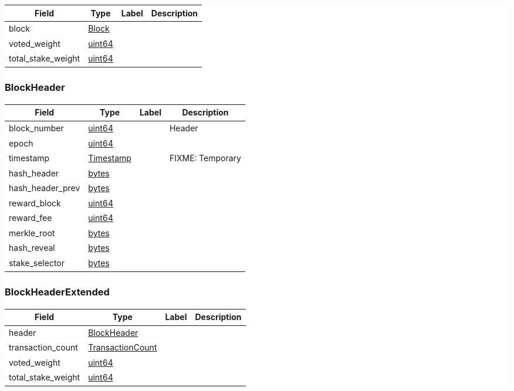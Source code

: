 

| Field | Type | Label | Description |
| ----- | ---- | ----- | ----------- |
| block | [Block](#dft.Block) |  |  |
| voted_weight | [uint64](#uint64) |  |  |
| total_stake_weight | [uint64](#uint64) |  |  |






<a name="dft.BlockHeader"/>

### BlockHeader



| Field | Type | Label | Description |
| ----- | ---- | ----- | ----------- |
| block_number | [uint64](#uint64) |  | Header |
| epoch | [uint64](#uint64) |  |  |
| timestamp | [Timestamp](#dft.Timestamp) |  | FIXME: Temporary |
| hash_header | [bytes](#bytes) |  |  |
| hash_header_prev | [bytes](#bytes) |  |  |
| reward_block | [uint64](#uint64) |  |  |
| reward_fee | [uint64](#uint64) |  |  |
| merkle_root | [bytes](#bytes) |  |  |
| hash_reveal | [bytes](#bytes) |  |  |
| stake_selector | [bytes](#bytes) |  |  |






<a name="dft.BlockHeaderExtended"/>

### BlockHeaderExtended



| Field | Type | Label | Description |
| ----- | ---- | ----- | ----------- |
| header | [BlockHeader](#dft.BlockHeader) |  |  |
| transaction_count | [TransactionCount](#dft.TransactionCount) |  |  |
| voted_weight | [uint64](#uint64) |  |  |
| total_stake_weight | [uint64](#uint64) |  |  |
